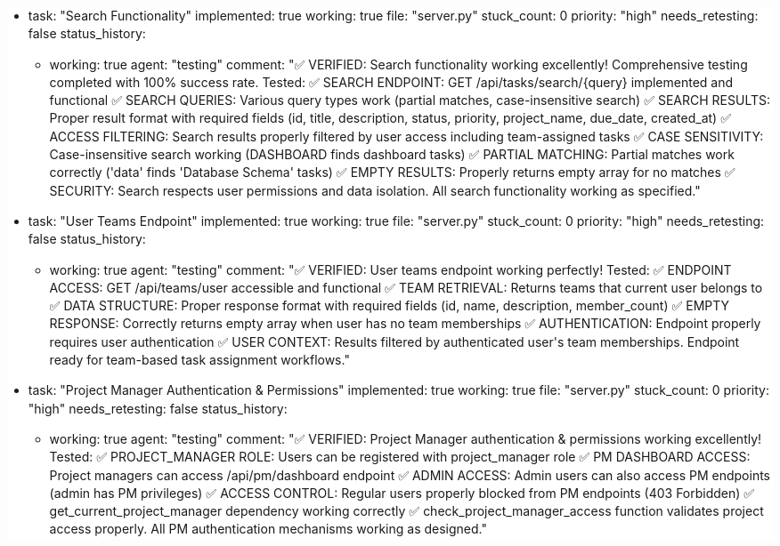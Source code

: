   - task: "Search Functionality"
    implemented: true
    working: true
    file: "server.py"
    stuck_count: 0
    priority: "high"
    needs_retesting: false
    status_history:
      - working: true
        agent: "testing"
        comment: "✅ VERIFIED: Search functionality working excellently! Comprehensive testing completed with 100% success rate. Tested: ✅ SEARCH ENDPOINT: GET /api/tasks/search/{query} implemented and functional ✅ SEARCH QUERIES: Various query types work (partial matches, case-insensitive search) ✅ SEARCH RESULTS: Proper result format with required fields (id, title, description, status, priority, project_name, due_date, created_at) ✅ ACCESS FILTERING: Search results properly filtered by user access including team-assigned tasks ✅ CASE SENSITIVITY: Case-insensitive search working (DASHBOARD finds dashboard tasks) ✅ PARTIAL MATCHING: Partial matches work correctly ('data' finds 'Database Schema' tasks) ✅ EMPTY RESULTS: Properly returns empty array for no matches ✅ SECURITY: Search respects user permissions and data isolation. All search functionality working as specified."

  - task: "User Teams Endpoint"
    implemented: true
    working: true
    file: "server.py"
    stuck_count: 0
    priority: "high"
    needs_retesting: false
    status_history:
      - working: true
        agent: "testing"
        comment: "✅ VERIFIED: User teams endpoint working perfectly! Tested: ✅ ENDPOINT ACCESS: GET /api/teams/user accessible and functional ✅ TEAM RETRIEVAL: Returns teams that current user belongs to ✅ DATA STRUCTURE: Proper response format with required fields (id, name, description, member_count) ✅ EMPTY RESPONSE: Correctly returns empty array when user has no team memberships ✅ AUTHENTICATION: Endpoint properly requires user authentication ✅ USER CONTEXT: Results filtered by authenticated user's team memberships. Endpoint ready for team-based task assignment workflows."

  - task: "Project Manager Authentication & Permissions"
    implemented: true
    working: true
    file: "server.py"
    stuck_count: 0
    priority: "high"
    needs_retesting: false
    status_history:
      - working: true
        agent: "testing"
        comment: "✅ VERIFIED: Project Manager authentication & permissions working excellently! Tested: ✅ PROJECT_MANAGER ROLE: Users can be registered with project_manager role ✅ PM DASHBOARD ACCESS: Project managers can access /api/pm/dashboard endpoint ✅ ADMIN ACCESS: Admin users can also access PM endpoints (admin has PM privileges) ✅ ACCESS CONTROL: Regular users properly blocked from PM endpoints (403 Forbidden) ✅ get_current_project_manager dependency working correctly ✅ check_project_manager_access function validates project access properly. All PM authentication mechanisms working as designed."
